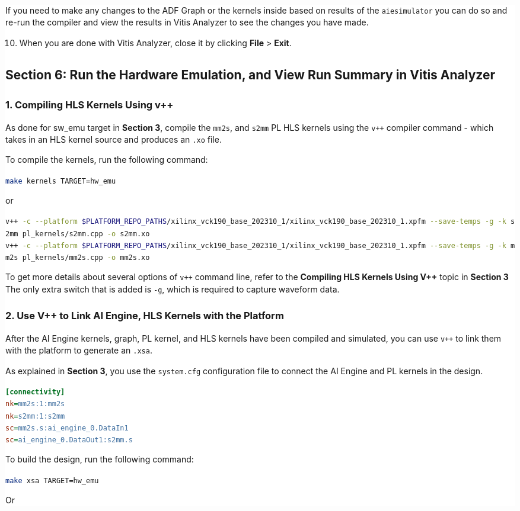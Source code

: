 If you need to make any changes to the ADF Graph or the kernels inside based on results of the `aiesimulator` you can do so and re-run the compiler and view the results in Vitis Analyzer to see the changes you have made.

10.  When you are done with Vitis Analyzer, close it by clicking **File** > **Exit**.

## Section 6: Run the Hardware Emulation, and View Run Summary in Vitis Analyzer

### 1. Compiling HLS Kernels Using v++

As done for sw_emu target in **Section 3**, compile the `mm2s`, and `s2mm` PL HLS kernels using the `v++` compiler command - which takes in an HLS kernel source and produces an `.xo` file.

To compile the kernels, run the following command:

```bash
make kernels TARGET=hw_emu
```

or

```bash
v++ -c --platform $PLATFORM_REPO_PATHS/xilinx_vck190_base_202310_1/xilinx_vck190_base_202310_1.xpfm --save-temps -g -k s2mm pl_kernels/s2mm.cpp -o s2mm.xo
v++ -c --platform $PLATFORM_REPO_PATHS/xilinx_vck190_base_202310_1/xilinx_vck190_base_202310_1.xpfm --save-temps -g -k mm2s pl_kernels/mm2s.cpp -o mm2s.xo
```

To get more details about several options of `v++` command line, refer to the **Compiling HLS Kernels Using V++** topic in **Section 3**
The only extra switch that is added is `-g`, which is required to capture waveform data.

### 2. Use V++ to Link AI Engine, HLS Kernels with the Platform

After the AI Engine kernels, graph, PL kernel, and HLS kernels have been compiled and simulated, you can use `v++` to link them with the platform to generate an `.xsa`.

As explained in **Section 3**, you use the `system.cfg` configuration file to connect the AI Engine and PL kernels in the design.

```ini
[connectivity]
nk=mm2s:1:mm2s
nk=s2mm:1:s2mm
sc=mm2s.s:ai_engine_0.DataIn1
sc=ai_engine_0.DataOut1:s2mm.s
```

To build the design, run the following command:

```bash
make xsa TARGET=hw_emu
```

Or
